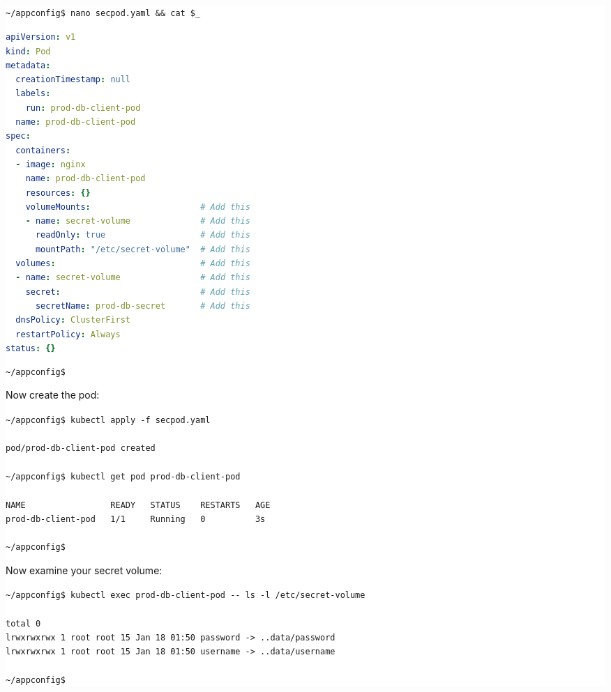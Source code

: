 ```
~/appconfig$ nano secpod.yaml && cat $_
```
```yaml
apiVersion: v1
kind: Pod
metadata:
  creationTimestamp: null
  labels:
    run: prod-db-client-pod
  name: prod-db-client-pod
spec:
  containers:
  - image: nginx
    name: prod-db-client-pod
    resources: {}
    volumeMounts:                      # Add this
    - name: secret-volume              # Add this
      readOnly: true                   # Add this
      mountPath: "/etc/secret-volume"  # Add this
  volumes:                             # Add this
  - name: secret-volume                # Add this
    secret:                            # Add this
      secretName: prod-db-secret       # Add this
  dnsPolicy: ClusterFirst
  restartPolicy: Always
status: {}
```
```
~/appconfig$
```

Now create the pod:

```
~/appconfig$ kubectl apply -f secpod.yaml

pod/prod-db-client-pod created

~/appconfig$ kubectl get pod prod-db-client-pod

NAME                 READY   STATUS    RESTARTS   AGE
prod-db-client-pod   1/1     Running   0          3s

~/appconfig$
```

Now examine your secret volume:

```
~/appconfig$ kubectl exec prod-db-client-pod -- ls -l /etc/secret-volume

total 0
lrwxrwxrwx 1 root root 15 Jan 18 01:50 password -> ..data/password
lrwxrwxrwx 1 root root 15 Jan 18 01:50 username -> ..data/username

~/appconfig$
```
